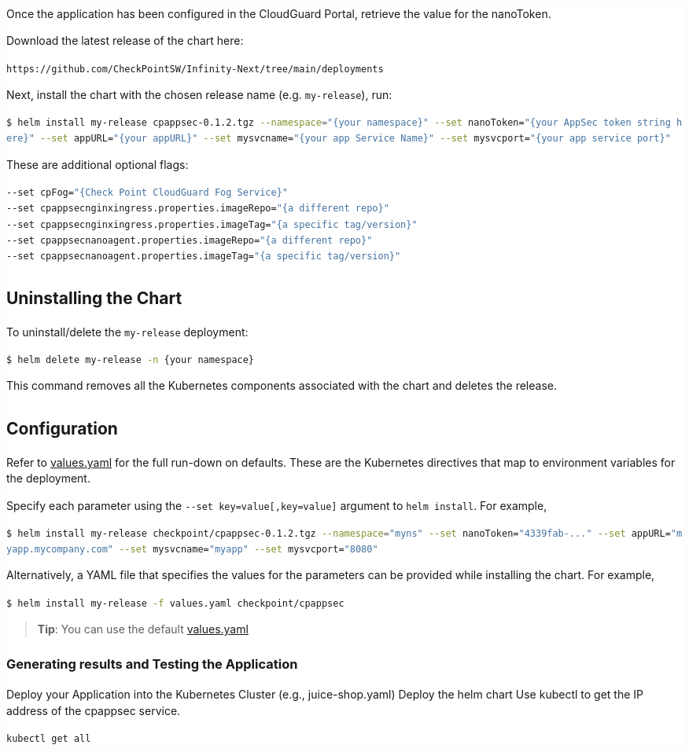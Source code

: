 
Once the application has been configured in the CloudGuard Portal, retrieve the value for the nanoToken.

Download the latest release of the chart here:
```bash
https://github.com/CheckPointSW/Infinity-Next/tree/main/deployments
```
Next, install the chart with the chosen release name (e.g. `my-release`), run:

```bash
$ helm install my-release cpappsec-0.1.2.tgz --namespace="{your namespace}" --set nanoToken="{your AppSec token string here}" --set appURL="{your appURL}" --set mysvcname="{your app Service Name}" --set mysvcport="{your app service port}" 
```
These are additional optional flags:
```bash
--set cpFog="{Check Point CloudGuard Fog Service}"
--set cpappsecnginxingress.properties.imageRepo="{a different repo}"
--set cpappsecnginxingress.properties.imageTag="{a specific tag/version}"
--set cpappsecnanoagent.properties.imageRepo="{a different repo}"
--set cpappsecnanoagent.properties.imageTag="{a specific tag/version}"
```
## Uninstalling the Chart
To uninstall/delete the `my-release` deployment:
```bash
$ helm delete my-release -n {your namespace}
```
This command removes all the Kubernetes components associated with the chart and deletes the release.

## Configuration

Refer to [values.yaml](values.yaml) for the full run-down on defaults. These are the Kubernetes directives that map to environment variables for the deployment.

Specify each parameter using the `--set key=value[,key=value]` argument to `helm install`. For example,

```bash
$ helm install my-release checkpoint/cpappsec-0.1.2.tgz --namespace="myns" --set nanoToken="4339fab-..." --set appURL="myapp.mycompany.com" --set mysvcname="myapp" --set mysvcport="8080" 
```
Alternatively, a YAML file that specifies the values for the parameters can be provided while installing the chart. For example,

```bash
$ helm install my-release -f values.yaml checkpoint/cpappsec
```
> **Tip**: You can use the default [values.yaml](values.yaml)

### Generating results and Testing the Application

Deploy your Application into the Kubernetes Cluster (e.g., juice-shop.yaml)
Deploy the helm chart
Use kubectl to get the IP address of the cpappsec service.
```
kubectl get all
```
